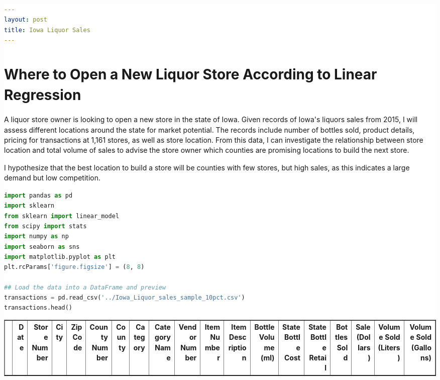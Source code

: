 ```yaml
---
layout: post
title: Iowa Liquor Sales
---
```


# Where to Open a New Liquor Store According to Linear Regression

A liquor store owner is looking to open a new store in the state of Iowa. Given records of Iowa's liquors sales from 2015, I will assess different locations around the state for market potential. The records include number of bottles sold, product details, pricing for transactions at 1,161 stores, as well as store location. From this data, I can investigate the relationship between store location and total volume of sales to advise the store owner which counties are promising locations to build the next store.

I hypothesize that the best location to build a store will be counties with few stores, but high sales, as this indicates a large demand but low competition.


```python
import pandas as pd
import sklearn
from sklearn import linear_model
from scipy import stats
import numpy as np
import seaborn as sns
import matplotlib.pyplot as plt
plt.rcParams['figure.figsize'] = (8, 8)

## Load the data into a DataFrame and preview
transactions = pd.read_csv('../Iowa_Liquor_sales_sample_10pct.csv')
transactions.head()
```




<div>
<table border="1" class="dataframe">
  <thead>
    <tr style="text-align: right;">
      <th></th>
      <th>Date</th>
      <th>Store Number</th>
      <th>City</th>
      <th>Zip Code</th>
      <th>County Number</th>
      <th>County</th>
      <th>Category</th>
      <th>Category Name</th>
      <th>Vendor Number</th>
      <th>Item Number</th>
      <th>Item Description</th>
      <th>Bottle Volume (ml)</th>
      <th>State Bottle Cost</th>
      <th>State Bottle Retail</th>
      <th>Bottles Sold</th>
      <th>Sale (Dollars)</th>
      <th>Volume Sold (Liters)</th>
      <th>Volume Sold (Gallons)</th>
    </tr>
  </thead>
  <tbody>
    <tr>
